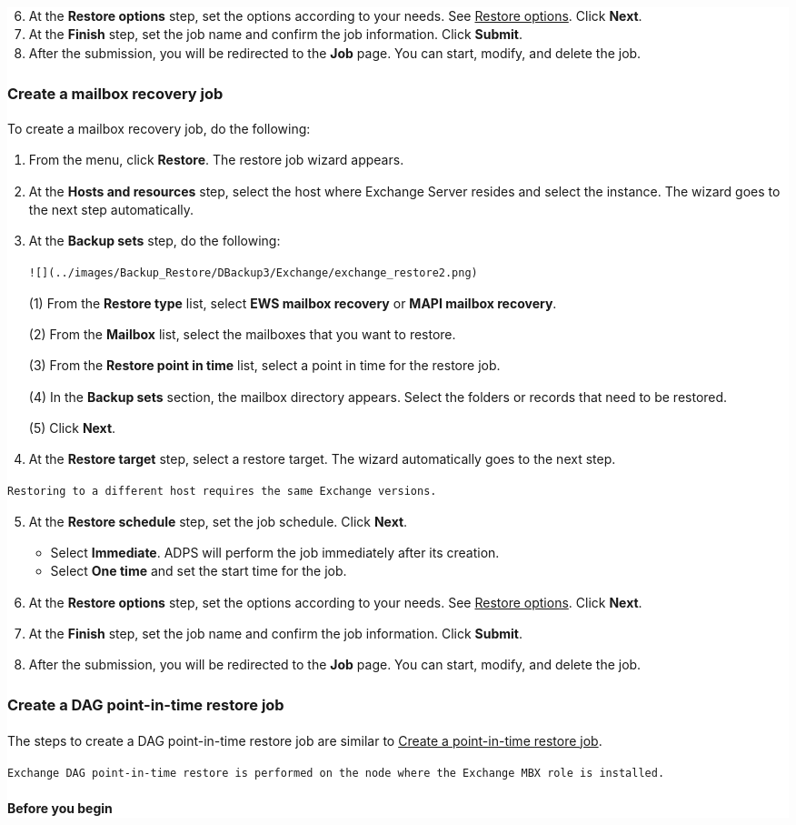 6. At the **Restore options** step, set the options according to your needs. See [Restore options](#restore-options). Click **Next**.
7. At the **Finish** step, set the job name and confirm the job information. Click **Submit**.
8. After the submission, you will be redirected to the **Job** page. You can start, modify, and delete the job.

### Create a mailbox recovery job

To create a mailbox recovery job, do the following:

1. From the menu, click **Restore**. The restore job wizard appears.

2. At the **Hosts and resources** step, select the host where Exchange Server resides and select the instance. The wizard goes to the next step automatically.

3. At the **Backup sets** step, do the following:

	```{only} scutech
	![](../images/Backup_Restore/DBackup3/Exchange/exchange_restore2.png)
	```

	(1) From the **Restore type** list, select **EWS mailbox recovery** or **MAPI mailbox recovery**.
	
	(2) From the **Mailbox** list, select the mailboxes that you want to restore.
	
	(3) From the **Restore point in time** list, select a point in time for the restore job.
	
	(4) In the **Backup sets** section, the mailbox directory appears. Select the folders or records that need to be restored.
	
	(5) Click **Next**.

4. At the **Restore target** step, select a restore target. The wizard automatically goes to the next step.

```{note}
Restoring to a different host requires the same Exchange versions.
```

5. At the **Restore schedule** step, set the job schedule. Click **Next**.

	- Select **Immediate**. ADPS will perform the job immediately after its creation.
	- Select **One time** and set the start time for the job.

6. At the **Restore options** step, set the options according to your needs. See [Restore options](#restore-options). Click **Next**.

7. At the **Finish** step, set the job name and confirm the job information. Click **Submit**.

8. After the submission, you will be redirected to the **Job** page. You can start, modify, and delete the job.

### Create a DAG point-in-time restore job

The steps to create a DAG point-in-time restore job are similar to [Create a point-in-time restore job](#create-a-point-in-time-restore-job).

```{note}
Exchange DAG point-in-time restore is performed on the node where the Exchange MBX role is installed. 
```
#### Before you begin
